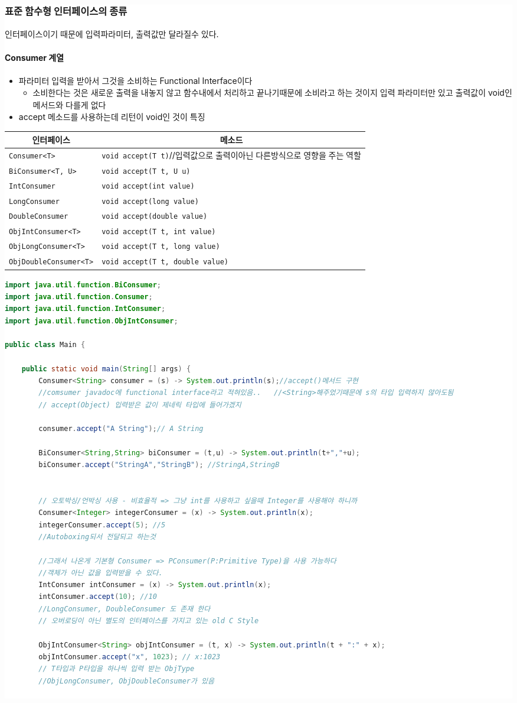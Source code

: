 

### 표준 함수형 인터페이스의 종류

인터페이스이기 때문에 입력파라미터, 출력값만 달라질수 있다.



#### Consumer 계열

- 파라미터 입력을 받아서 그것을 소비하는 Functional Interface이다
  - 소비한다는 것은 새로운 출력을 내놓지 않고 함수내에서 처리하고 끝나기때문에 소비라고 하는 것이지 입력 파라미터만 있고 출력값이 void인 메서드와 다를게 없다
- accept 메소드를 사용하는데 리턴이 void인 것이 특징

| 인터페이스             | 메소드                                                       |
| ---------------------- | ------------------------------------------------------------ |
| `Consumer<T>`          | `void accept(T t)`//입력값으로 출력이아닌 다른방식으로 영향을 주는 역할 |
| `BiConsumer<T, U>`     | `void accept(T t, U u)`                                      |
| `IntConsumer`          | `void accept(int value)`                                     |
| `LongConsumer`         | `void accept(long value)`                                    |
| `DoubleConsumer`       | `void accept(double value)`                                  |
| `ObjIntConsumer<T>`    | `void accept(T t, int value)`                                |
| `ObjLongConsumer<T>`   | `void accept(T t, long value)`                               |
| `ObjDoubleConsumer<T>` | `void accept(T t, double value)`                             |

```java
import java.util.function.BiConsumer;
import java.util.function.Consumer;
import java.util.function.IntConsumer;
import java.util.function.ObjIntConsumer;

public class Main {

    public static void main(String[] args) {
        Consumer<String> consumer = (s) -> System.out.println(s);//accept()메서드 구현
        //comsumer javadoc에 functional interface라고 적혀있음..   //<String>해주었기때문에 s의 타입 입력하지 않아도됨
        // accept(Object) 입력받은 값이 제네릭 타입에 들어가겠지

        consumer.accept("A String");// A String

        BiConsumer<String,String> biConsumer = (t,u) -> System.out.println(t+","+u);
        biConsumer.accept("StringA","StringB"); //StringA,StringB


        // 오토박싱/언박싱 사용 - 비효율적 => 그냥 int를 사용하고 싶을때 Integer를 사용해야 하니까
        Consumer<Integer> integerConsumer = (x) -> System.out.println(x);
        integerConsumer.accept(5); //5
        //Autoboxing되서 전달되고 하는것

        //그래서 나온게 기본형 Consumer => PConsumer(P:Primitive Type)을 사용 가능하다
        //객체가 아닌 값을 입력받을 수 있다.
        IntConsumer intConsumer = (x) -> System.out.println(x);
        intConsumer.accept(10); //10
        //LongConsumer, DoubleConsumer 도 존재 한다
        // 오버로딩이 아닌 별도의 인터페이스를 가지고 있는 old C Style

        ObjIntConsumer<String> objIntConsumer = (t, x) -> System.out.println(t + ":" + x);
        objIntConsumer.accept("x", 1023); // x:1023
        // T타입과 P타입을 하나씩 입력 받는 ObjType
        //ObjLongConsumer, ObjDoubleConsumer가 있음
        
```